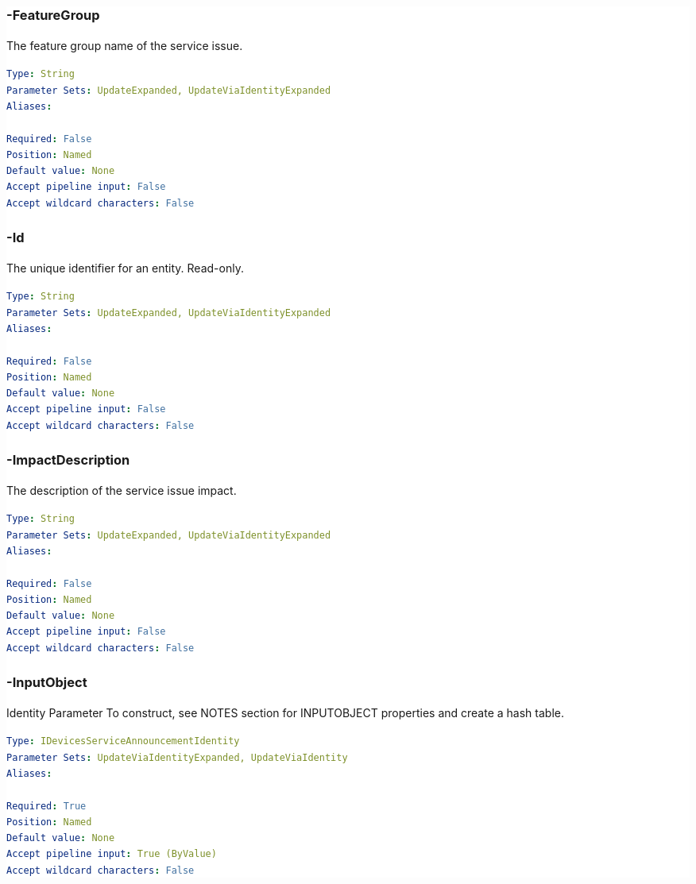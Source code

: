 ### -FeatureGroup
The feature group name of the service issue.

```yaml
Type: String
Parameter Sets: UpdateExpanded, UpdateViaIdentityExpanded
Aliases:

Required: False
Position: Named
Default value: None
Accept pipeline input: False
Accept wildcard characters: False
```

### -Id
The unique identifier for an entity.
Read-only.

```yaml
Type: String
Parameter Sets: UpdateExpanded, UpdateViaIdentityExpanded
Aliases:

Required: False
Position: Named
Default value: None
Accept pipeline input: False
Accept wildcard characters: False
```

### -ImpactDescription
The description of the service issue impact.

```yaml
Type: String
Parameter Sets: UpdateExpanded, UpdateViaIdentityExpanded
Aliases:

Required: False
Position: Named
Default value: None
Accept pipeline input: False
Accept wildcard characters: False
```

### -InputObject
Identity Parameter
To construct, see NOTES section for INPUTOBJECT properties and create a hash table.

```yaml
Type: IDevicesServiceAnnouncementIdentity
Parameter Sets: UpdateViaIdentityExpanded, UpdateViaIdentity
Aliases:

Required: True
Position: Named
Default value: None
Accept pipeline input: True (ByValue)
Accept wildcard characters: False
```
